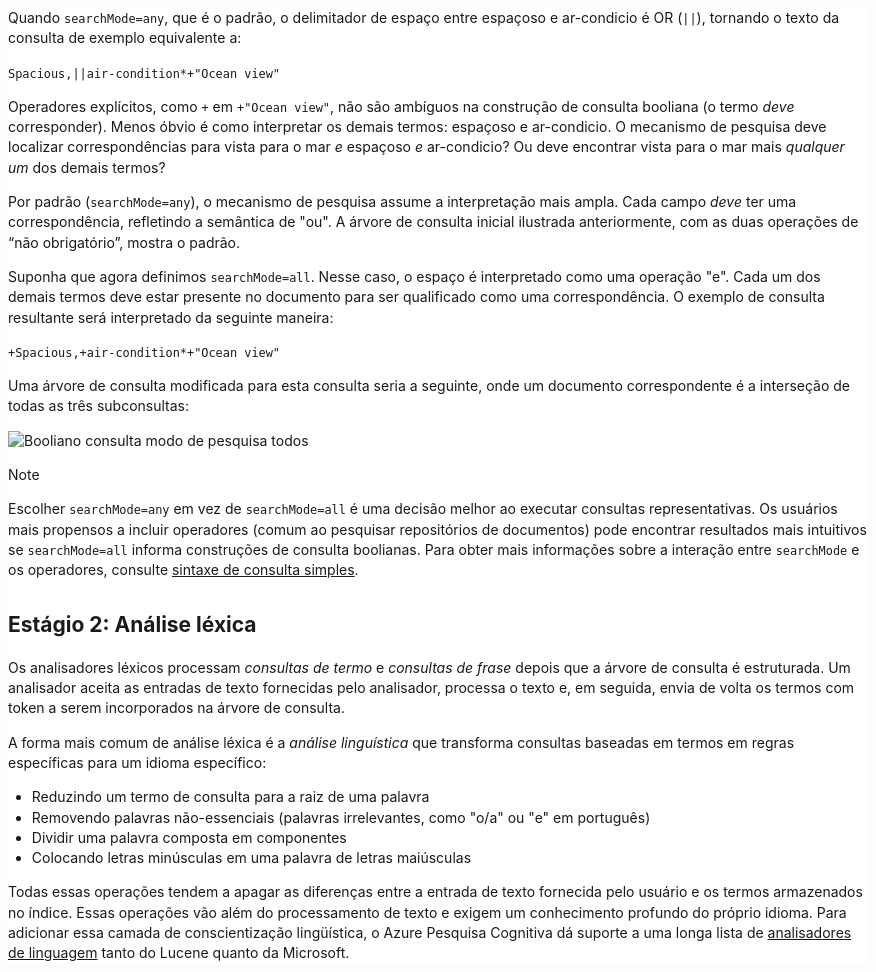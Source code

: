 Quando `searchMode=any`, que é o padrão, o delimitador de espaço entre espaçoso e ar-condicio é OR (`||`), tornando o texto da consulta de exemplo equivalente a: 

~~~~
Spacious,||air-condition*+"Ocean view" 
~~~~

Operadores explícitos, como `+` em `+"Ocean view"`, não são ambíguos na construção de consulta booliana (o termo *deve* corresponder). Menos óbvio é como interpretar os demais termos: espaçoso e ar-condicio. O mecanismo de pesquisa deve localizar correspondências para vista para o mar *e* espaçoso *e* ar-condicio? Ou deve encontrar vista para o mar mais *qualquer um* dos demais termos? 

Por padrão (`searchMode=any`), o mecanismo de pesquisa assume a interpretação mais ampla. Cada campo *deve* ter uma correspondência, refletindo a semântica de "ou". A árvore de consulta inicial ilustrada anteriormente, com as duas operações de “não obrigatório”, mostra o padrão.  

Suponha que agora definimos `searchMode=all`. Nesse caso, o espaço é interpretado como uma operação "e". Cada um dos demais termos deve estar presente no documento para ser qualificado como uma correspondência. O exemplo de consulta resultante será interpretado da seguinte maneira: 

~~~~
+Spacious,+air-condition*+"Ocean view"
~~~~

Uma árvore de consulta modificada para esta consulta seria a seguinte, onde um documento correspondente é a interseção de todas as três subconsultas: 

 ![Booliano consulta modo de pesquisa todos][3]

> [!Note] 
> Escolher `searchMode=any` em vez de `searchMode=all` é uma decisão melhor ao executar consultas representativas. Os usuários mais propensos a incluir operadores (comum ao pesquisar repositórios de documentos) pode encontrar resultados mais intuitivos se `searchMode=all` informa construções de consulta boolianas. Para obter mais informações sobre a interação entre `searchMode` e os operadores, consulte [sintaxe de consulta simples](https://docs.microsoft.com/rest/api/searchservice/simple-query-syntax-in-azure-search).

<a name="stage2"></a>
## <a name="stage-2-lexical-analysis"></a>Estágio 2: Análise léxica 

Os analisadores léxicos processam *consultas de termo* e *consultas de frase* depois que a árvore de consulta é estruturada. Um analisador aceita as entradas de texto fornecidas pelo analisador, processa o texto e, em seguida, envia de volta os termos com token a serem incorporados na árvore de consulta. 

A forma mais comum de análise léxica é a *análise linguística* que transforma consultas baseadas em termos em regras específicas para um idioma específico: 

* Reduzindo um termo de consulta para a raiz de uma palavra 
* Removendo palavras não-essenciais (palavras irrelevantes, como "o/a" ou "e" em português) 
* Dividir uma palavra composta em componentes 
* Colocando letras minúsculas em uma palavra de letras maiúsculas 

Todas essas operações tendem a apagar as diferenças entre a entrada de texto fornecida pelo usuário e os termos armazenados no índice. Essas operações vão além do processamento de texto e exigem um conhecimento profundo do próprio idioma. Para adicionar essa camada de conscientização lingüística, o Azure Pesquisa Cognitiva dá suporte a uma longa lista de [analisadores de linguagem](https://docs.microsoft.com/rest/api/searchservice/language-support) tanto do Lucene quanto da Microsoft.


[1]: ./media/search-lucene-query-architecture/architecture-diagram2.png
[2]: ./media/search-lucene-query-architecture/azSearch-queryparsing-should2.png
[3]: ./media/search-lucene-query-architecture/azSearch-queryparsing-must2.png
[4]: ./media/search-lucene-query-architecture/azSearch-queryparsing-spacious2.png
